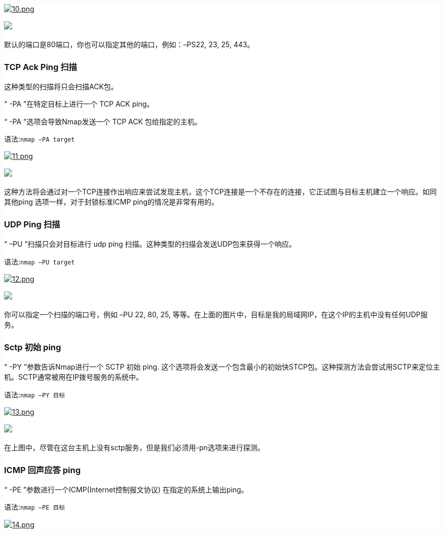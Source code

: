 [![](http://image.3001.net/images/20140417/13977455758582.png!small "10.png")](http://image.3001.net/images/20140417/13977455758582.png)

![](http://image.3001.net/images/20140417/13977455758582.png!small)

默认的端口是80端口，你也可以指定其他的端口，例如：–PS22, 23, 25, 443。

### **TCP Ack Ping 扫描**

这种类型的扫描将只会扫描ACK包。

“ -PA ”在特定目标上进行一个 TCP ACK ping。

“ -PA ”选项会导致Nmap发送一个 TCP ACK 包给指定的主机。

语法:`nmap –PA target`

[![](http://image.3001.net/images/20140417/13977455785137.png!small "11.png")](http://image.3001.net/images/20140417/13977455785137.png)

![](http://image.3001.net/images/20140417/13977455785137.png!small)

这种方法将会通过对一个TCP连接作出响应来尝试发现主机，这个TCP连接是一个不存在的连接，它正试图与目标主机建立一个响应。如同其他ping 选项一样，对于封锁标准ICMP ping的情况是非常有用的。

### **UDP Ping 扫描**

“ –PU ”扫描只会对目标进行 udp ping 扫描。这种类型的扫描会发送UDP包来获得一个响应。

语法:`nmap –PU target`

[![](http://image.3001.net/images/20140417/1397745581801.png!small "12.png")](http://image.3001.net/images/20140417/1397745581801.png)

![](http://image.3001.net/images/20140417/1397745581801.png!small)

你可以指定一个扫描的端口号，例如 –PU 22, 80, 25, 等等。在上面的图片中，目标是我的局域网IP，在这个IP的主机中没有任何UDP服务。

### **Sctp 初始 ping**

“ -PY ”参数告诉Nmap进行一个 SCTP 初始 ping. 这个选项将会发送一个包含最小的初始快STCP包。这种探测方法会尝试用SCTP来定位主机。SCTP通常被用在IP拨号服务的系统中。

语法:`nmap –PY 目标`

[![](http://image.3001.net/images/20140417/13977455835534.png!small "13.png")](http://image.3001.net/images/20140417/13977455835534.png)

![](http://image.3001.net/images/20140417/13977455835534.png!small)

在上图中，尽管在这台主机上没有sctp服务，但是我们必须用-pn选项来进行探测。

### **ICMP 回声应答 ping**

“ -PE ”参数进行一个ICMP(Internet控制报文协议) 在指定的系统上输出ping。

语法:`nmap –PE 目标`

[![](http://image.3001.net/images/20140417/13977455842018.png!small "14.png")](http://image.3001.net/images/20140417/13977455842018.png)
